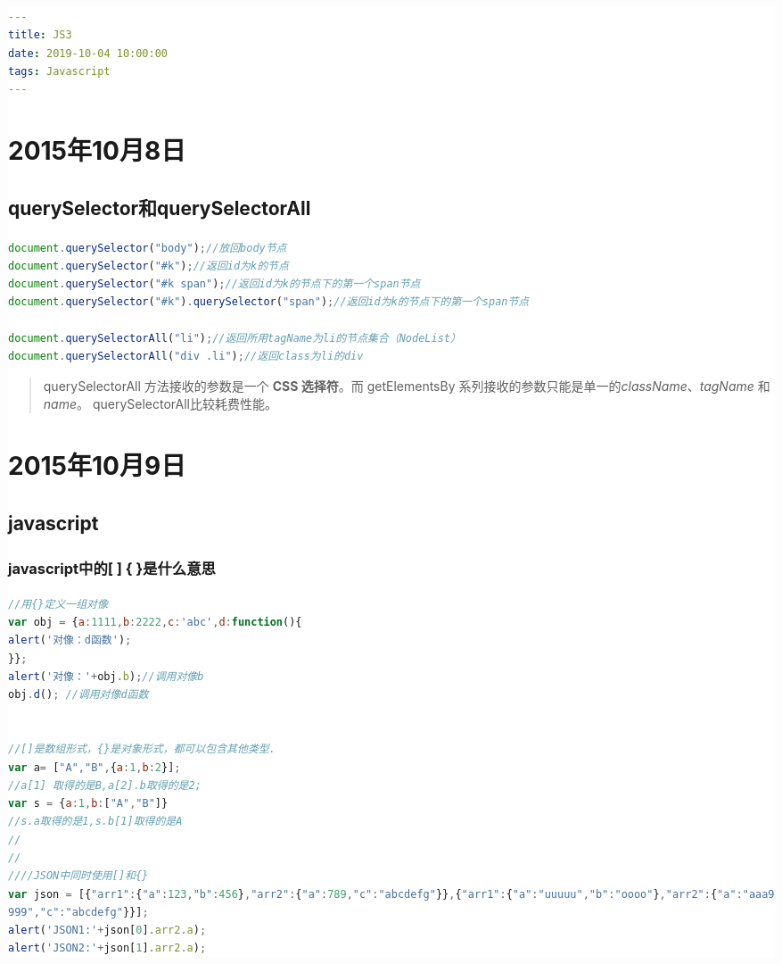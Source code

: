 ```yaml
---
title: JS3
date: 2019-10-04 10:00:00
tags: Javascript
---
```


# 2015年10月8日

## querySelector和querySelectorAll

```js
document.querySelector("body");//放回body节点
document.querySelector("#k");//返回id为k的节点
document.querySelector("#k span");//返回id为k的节点下的第一个span节点
document.querySelector("#k").querySelector("span");//返回id为k的节点下的第一个span节点

document.querySelectorAll("li");//返回所用tagName为li的节点集合（NodeList）
document.querySelectorAll("div .li");//返回class为li的div
```

> querySelectorAll 方法接收的参数是一个 **CSS 选择符**。而 getElementsBy 系列接收的参数只能是单一的*className*、*tagName* 和*name*。
> querySelectorAll比较耗费性能。

# 2015年10月9日

## javascript

### javascript中的[ ] { }是什么意思

```js
//用{}定义一组对像
var obj = {a:1111,b:2222,c:'abc',d:function(){
alert('对像：d函数');
}}; 
alert('对像：'+obj.b);//调用对像b
obj.d(); //调用对像d函数


//[]是数组形式，{}是对象形式，都可以包含其他类型.
var a= ["A","B",{a:1,b:2}];
//a[1] 取得的是B,a[2].b取得的是2;
var s = {a:1,b:["A","B"]}
//s.a取得的是1,s.b[1]取得的是A
//
//
////JSON中同时使用[]和{}
var json = [{"arr1":{"a":123,"b":456},"arr2":{"a":789,"c":"abcdefg"}},{"arr1":{"a":"uuuuu","b":"oooo"},"arr2":{"a":"aaa9999","c":"abcdefg"}}];
alert('JSON1:'+json[0].arr2.a);
alert('JSON2:'+json[1].arr2.a);
```
